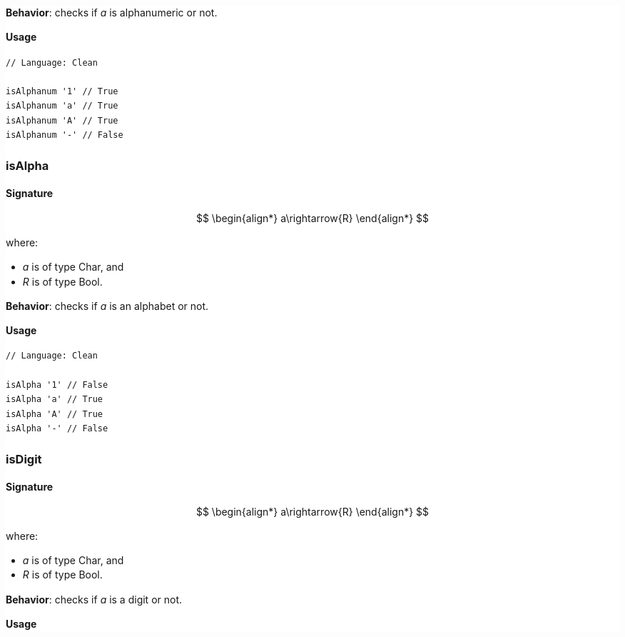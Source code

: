 **Behavior**: checks if $a$ is alphanumeric or not.

**Usage**

```
// Language: Clean

isAlphanum '1' // True
isAlphanum 'a' // True
isAlphanum 'A' // True
isAlphanum '-' // False
```

### isAlpha

**Signature**

$$
\begin{align*}
a\rightarrow{R}
\end{align*}
$$

where:
- $a$ is of type $\text{Char}$, and
- $R$ is of type $\text{Bool}$.

**Behavior**: checks if $a$ is an alphabet or not.

**Usage**

```
// Language: Clean

isAlpha '1' // False
isAlpha 'a' // True
isAlpha 'A' // True
isAlpha '-' // False
```

### isDigit

**Signature**

$$
\begin{align*}
a\rightarrow{R}
\end{align*}
$$

where:
- $a$ is of type $\text{Char}$, and
- $R$ is of type $\text{Bool}$.

**Behavior**: checks if $a$ is a digit or not.

**Usage**
